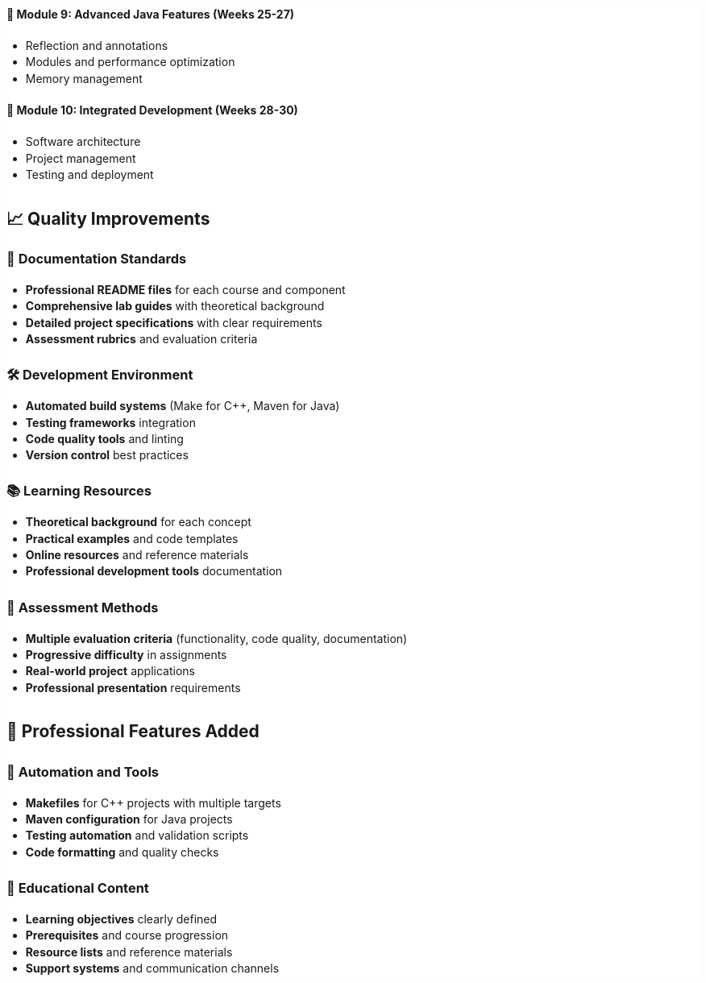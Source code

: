 #### 🎯 Module 9: Advanced Java Features (Weeks 25-27)
- Reflection and annotations
- Modules and performance optimization
- Memory management

#### 🚀 Module 10: Integrated Development (Weeks 28-30)
- Software architecture
- Project management
- Testing and deployment

## 📈 Quality Improvements

### 🎨 **Documentation Standards**
- **Professional README files** for each course and component
- **Comprehensive lab guides** with theoretical background
- **Detailed project specifications** with clear requirements
- **Assessment rubrics** and evaluation criteria

### 🛠️ **Development Environment**
- **Automated build systems** (Make for C++, Maven for Java)
- **Testing frameworks** integration
- **Code quality tools** and linting
- **Version control** best practices

### 📚 **Learning Resources**
- **Theoretical background** for each concept
- **Practical examples** and code templates
- **Online resources** and reference materials
- **Professional development tools** documentation

### 🎯 **Assessment Methods**
- **Multiple evaluation criteria** (functionality, code quality, documentation)
- **Progressive difficulty** in assignments
- **Real-world project** applications
- **Professional presentation** requirements

## 🚀 Professional Features Added

### 🔧 **Automation and Tools**
- **Makefiles** for C++ projects with multiple targets
- **Maven configuration** for Java projects
- **Testing automation** and validation scripts
- **Code formatting** and quality checks

### 📖 **Educational Content**
- **Learning objectives** clearly defined
- **Prerequisites** and course progression
- **Resource lists** and reference materials
- **Support systems** and communication channels
